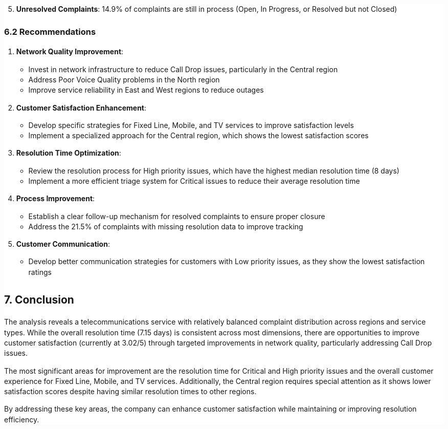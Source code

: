 5. **Unresolved Complaints**: 14.9% of complaints are still in process (Open, In Progress, or Resolved but not Closed)

### 6.2 Recommendations

1. **Network Quality Improvement**:
   - Invest in network infrastructure to reduce Call Drop issues, particularly in the Central region
   - Address Poor Voice Quality problems in the North region
   - Improve service reliability in East and West regions to reduce outages

2. **Customer Satisfaction Enhancement**:
   - Develop specific strategies for Fixed Line, Mobile, and TV services to improve satisfaction levels
   - Implement a specialized approach for the Central region, which shows the lowest satisfaction scores

3. **Resolution Time Optimization**:
   - Review the resolution process for High priority issues, which have the highest median resolution time (8 days)
   - Implement a more efficient triage system for Critical issues to reduce their average resolution time

4. **Process Improvement**:
   - Establish a clear follow-up mechanism for resolved complaints to ensure proper closure
   - Address the 21.5% of complaints with missing resolution data to improve tracking

5. **Customer Communication**:
   - Develop better communication strategies for customers with Low priority issues, as they show the lowest satisfaction ratings

## 7. Conclusion

The analysis reveals a telecommunications service with relatively balanced complaint distribution across regions and service types. While the overall resolution time (7.15 days) is consistent across most dimensions, there are opportunities to improve customer satisfaction (currently at 3.02/5) through targeted improvements in network quality, particularly addressing Call Drop issues.

The most significant areas for improvement are the resolution time for Critical and High priority issues and the overall customer experience for Fixed Line, Mobile, and TV services. Additionally, the Central region requires special attention as it shows lower satisfaction scores despite having similar resolution times to other regions.

By addressing these key areas, the company can enhance customer satisfaction while maintaining or improving resolution efficiency.